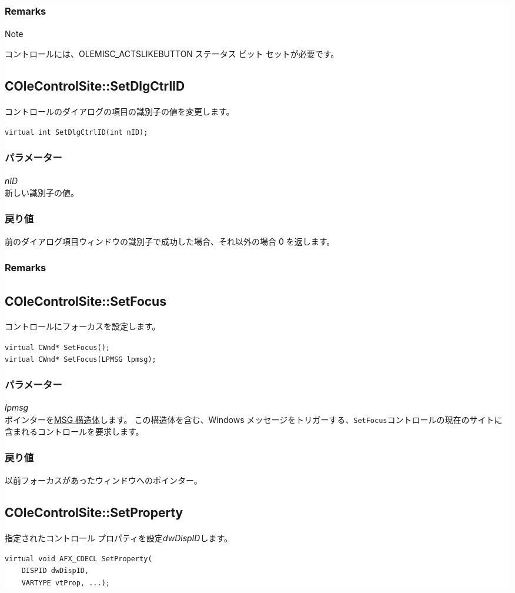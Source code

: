 ### <a name="remarks"></a>Remarks

> [!NOTE]
>  コントロールには、OLEMISC_ACTSLIKEBUTTON ステータス ビット セットが必要です。

##  <a name="setdlgctrlid"></a>  COleControlSite::SetDlgCtrlID

コントロールのダイアログの項目の識別子の値を変更します。

```
virtual int SetDlgCtrlID(int nID);
```

### <a name="parameters"></a>パラメーター

*nID*<br/>
新しい識別子の値。

### <a name="return-value"></a>戻り値

前のダイアログ項目ウィンドウの識別子で成功した場合、それ以外の場合 0 を返します。

### <a name="remarks"></a>Remarks

##  <a name="setfocus"></a>  COleControlSite::SetFocus

コントロールにフォーカスを設定します。

```
virtual CWnd* SetFocus();
virtual CWnd* SetFocus(LPMSG lpmsg);
```

### <a name="parameters"></a>パラメーター

*lpmsg*<br/>
ポインターを[MSG 構造体](/windows/desktop/api/winuser/ns-winuser-tagmsg)します。 この構造体を含む、Windows メッセージをトリガーする、`SetFocus`コントロールの現在のサイトに含まれるコントロールを要求します。

### <a name="return-value"></a>戻り値

以前フォーカスがあったウィンドウへのポインター。

##  <a name="setproperty"></a>  COleControlSite::SetProperty

指定されたコントロール プロパティを設定*dwDispID*します。

```
virtual void AFX_CDECL SetProperty(
    DISPID dwDispID,
    VARTYPE vtProp, ...);
```
